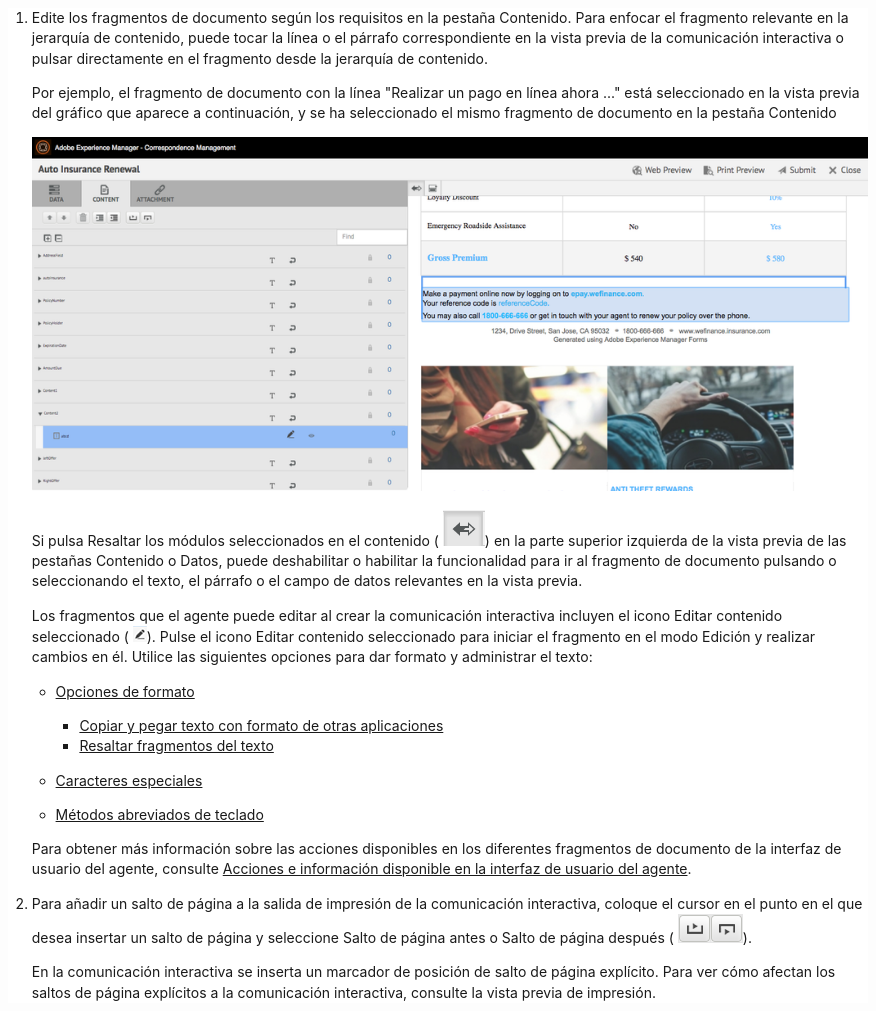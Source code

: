 1. Edite los fragmentos de documento según los requisitos en la pestaña Contenido. Para enfocar el fragmento relevante en la jerarquía de contenido, puede tocar la línea o el párrafo correspondiente en la vista previa de la comunicación interactiva o pulsar directamente en el fragmento desde la jerarquía de contenido.

   Por ejemplo, el fragmento de documento con la línea &quot;Realizar un pago en línea ahora ...&quot; está seleccionado en la vista previa del gráfico que aparece a continuación, y se ha seleccionado el mismo fragmento de documento en la pestaña Contenido

   ![enfoque_módulo_contenido](assets/contentmodulefocus.png)

   Si pulsa Resaltar los módulos seleccionados en el contenido ( ![ccr_resaltar_módulos_seleccionados_en_contenido](assets/highlightselectedmodulesincontentccr.png)) en la parte superior izquierda de la vista previa de las pestañas Contenido o Datos, puede deshabilitar o habilitar la funcionalidad para ir al fragmento de documento pulsando o seleccionando el texto, el párrafo o el campo de datos relevantes en la vista previa.

   Los fragmentos que el agente puede editar al crear la comunicación interactiva incluyen el icono Editar contenido seleccionado ( ![icono_editar_contenido_seleccionado](assets/iconeditselectedcontent.png)). Pulse el icono Editar contenido seleccionado para iniciar el fragmento en el modo Edición y realizar cambios en él. Utilice las siguientes opciones para dar formato y administrar el texto:

   * [Opciones de formato](#formattingtext)

      * [Copiar y pegar texto con formato de otras aplicaciones](#pasteformattedtext)
      * [Resaltar fragmentos del texto](#highlightemphasize)
   * [Caracteres especiales](#specialcharacters)
   * [Métodos abreviados de teclado](/help/forms/using/keyboard-shortcuts.md)

   Para obtener más información sobre las acciones disponibles en los diferentes fragmentos de documento de la interfaz de usuario del agente, consulte [Acciones e información disponible en la interfaz de usuario del agente](#actionsagentui).

1. Para añadir un salto de página a la salida de impresión de la comunicación interactiva, coloque el cursor en el punto en el que desea insertar un salto de página y seleccione Salto de página antes o Salto de página después ( ![salto_de_página_antes_después](assets/pagebreakbeforeafter.png)).

   En la comunicación interactiva se inserta un marcador de posición de salto de página explícito. Para ver cómo afectan los saltos de página explícitos a la comunicación interactiva, consulte la vista previa de impresión.
